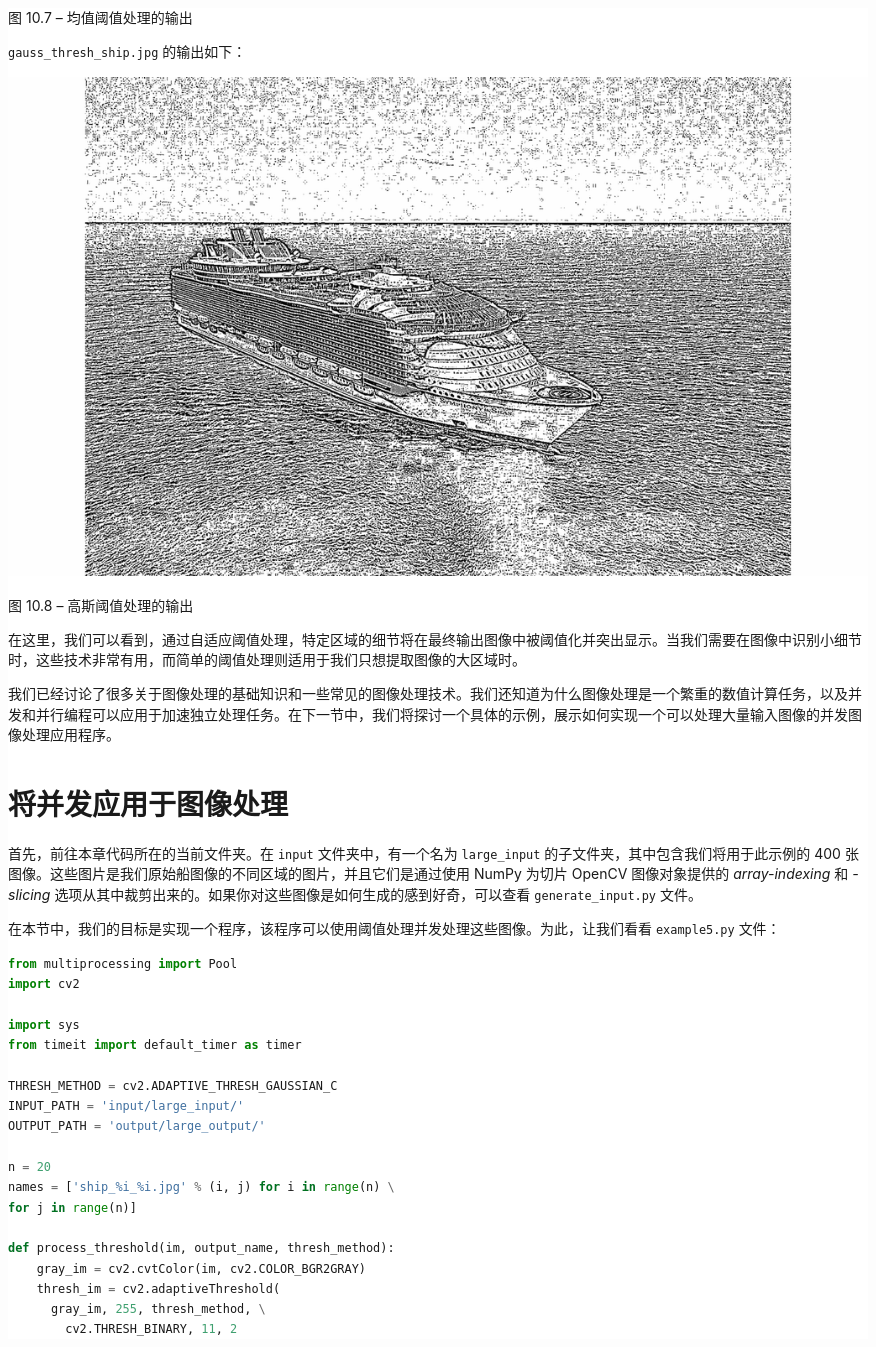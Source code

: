 图 10.7 – 均值阈值处理的输出

`gauss_thresh_ship.jpg` 的输出如下：

![图 10.8 – 高斯阈值处理的输出](img/B17499_Figure_10.8.jpg)

图 10.8 – 高斯阈值处理的输出

在这里，我们可以看到，通过自适应阈值处理，特定区域的细节将在最终输出图像中被阈值化并突出显示。当我们需要在图像中识别小细节时，这些技术非常有用，而简单的阈值处理则适用于我们只想提取图像的大区域时。

我们已经讨论了很多关于图像处理的基础知识和一些常见的图像处理技术。我们还知道为什么图像处理是一个繁重的数值计算任务，以及并发和并行编程可以应用于加速独立处理任务。在下一节中，我们将探讨一个具体的示例，展示如何实现一个可以处理大量输入图像的并发图像处理应用程序。

# 将并发应用于图像处理

首先，前往本章代码所在的当前文件夹。在 `input` 文件夹中，有一个名为 `large_input` 的子文件夹，其中包含我们将用于此示例的 400 张图像。这些图片是我们原始船图像的不同区域的图片，并且它们是通过使用 NumPy 为切片 OpenCV 图像对象提供的 *array-indexing* 和 *-slicing* 选项从其中裁剪出来的。如果你对这些图像是如何生成的感到好奇，可以查看 `generate_input.py` 文件。

在本节中，我们的目标是实现一个程序，该程序可以使用阈值处理并发处理这些图像。为此，让我们看看 `example5.py` 文件：

```py
from multiprocessing import Pool
import cv2

import sys
from timeit import default_timer as timer

THRESH_METHOD = cv2.ADAPTIVE_THRESH_GAUSSIAN_C
INPUT_PATH = 'input/large_input/'
OUTPUT_PATH = 'output/large_output/'

n = 20
names = ['ship_%i_%i.jpg' % (i, j) for i in range(n) \
for j in range(n)]

def process_threshold(im, output_name, thresh_method):
    gray_im = cv2.cvtColor(im, cv2.COLOR_BGR2GRAY)
    thresh_im = cv2.adaptiveThreshold(
      gray_im, 255, thresh_method, \
        cv2.THRESH_BINARY, 11, 2
```